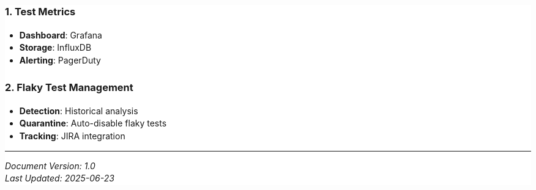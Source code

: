 ### 1. Test Metrics
- **Dashboard**: Grafana
- **Storage**: InfluxDB
- **Alerting**: PagerDuty

### 2. Flaky Test Management
- **Detection**: Historical analysis
- **Quarantine**: Auto-disable flaky tests
- **Tracking**: JIRA integration

---
*Document Version: 1.0*  
*Last Updated: 2025-06-23*
